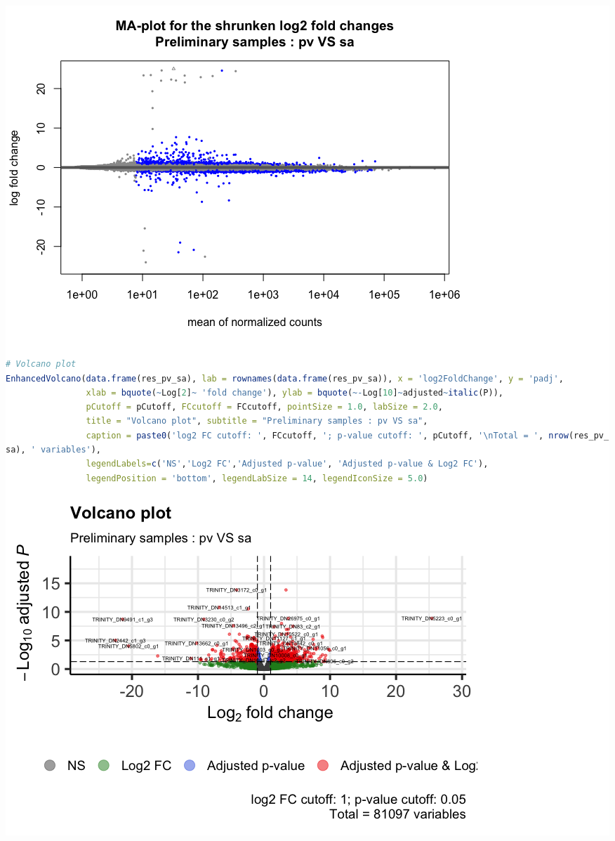 ![](DE_Astroides_adult_preliminarySamples_files/figure-gfm/unnamed-chunk-1-5.png)

``` r
# Volcano plot
EnhancedVolcano(data.frame(res_pv_sa), lab = rownames(data.frame(res_pv_sa)), x = 'log2FoldChange', y = 'padj',
                xlab = bquote(~Log[2]~ 'fold change'), ylab = bquote(~-Log[10]~adjusted~italic(P)),
                pCutoff = pCutoff, FCcutoff = FCcutoff, pointSize = 1.0, labSize = 2.0,
                title = "Volcano plot", subtitle = "Preliminary samples : pv VS sa",
                caption = paste0('log2 FC cutoff: ', FCcutoff, '; p-value cutoff: ', pCutoff, '\nTotal = ', nrow(res_pv_sa), ' variables'),
                legendLabels=c('NS','Log2 FC','Adjusted p-value', 'Adjusted p-value & Log2 FC'),
                legendPosition = 'bottom', legendLabSize = 14, legendIconSize = 5.0)
```

![](DE_Astroides_adult_preliminarySamples_files/figure-gfm/unnamed-chunk-1-6.png)